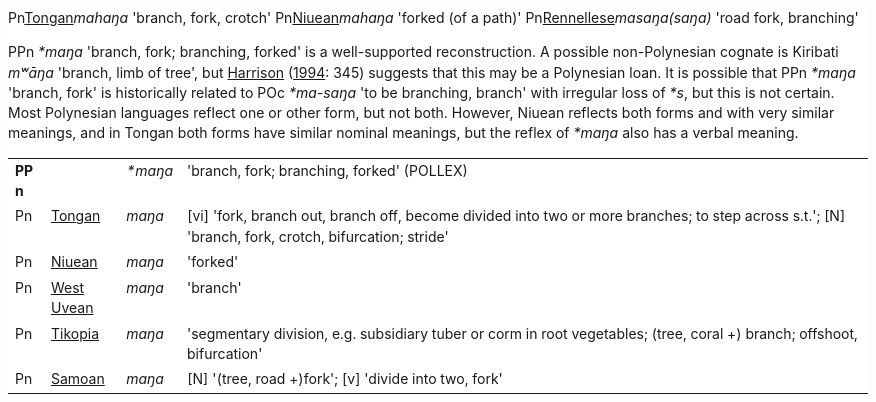 </tr>
<tr>
<td>Pn</td><td><a href="../languages/tongan">Tongan</a></td><td style="white-space: nowrap;"><i>mahaŋa</i></td>
<td>'<span>branch, fork, crotch</span>'</td>
</tr>
<tr>
<td>Pn</td><td><a href="../languages/niuean">Niuean</a></td><td style="white-space: nowrap;"><i>mahaŋa</i></td>
<td>'<span>forked (of a path)</span>'</td>
</tr>
<tr>
<td>Pn</td><td><a href="../languages/rennellese">Rennellese</a></td><td style="white-space: nowrap;"><i>masaŋa(saŋa)</i></td>
<td>'<span>road fork, branching</span>'</td>
</tr>
</table>




<a id="p-97"></a>

PPn _&ast;maŋa_ 'branch, fork; branching, forked' is a well-supported reconstruction. A possible non-Polynesian cognate is Kiribati _mʷāŋa_ 'branch, limb of tree', but [Harrison](../sources/Harrison1994) ([1994](../sources/Harrison1994): 345) suggests that this may be a Polynesian loan. It is possible that PPn _&ast;maŋa_ 'branch, fork' is historically related to POc _&ast;ma-saŋa_ 'to be branching, branch' with irregular loss of _&ast;s_, but this is not certain. Most Polynesian languages reflect one or other form, but not both. However, Niuean reflects both forms and with very similar meanings, and in Tongan both forms have similar nominal meanings, but the reflex of _&ast;maŋa_ also has a verbal meaning.

<table id="3-4-2-3-97-PPn-maa-a">
<tr>
<td><strong>PPn</strong></td><td> </td>
<td style="white-space: nowrap;">
<i>&ast;maŋa</i>
</td>
<td>'<span>branch, fork; branching, forked</span>' (<span>POLLEX</span>)</td>
</tr>
<tr>
<td>Pn</td><td><a href="../languages/tongan">Tongan</a></td><td style="white-space: nowrap;"><i>maŋa</i></td>
<td>[vi] '<span>fork, branch out, branch off, become divided into two or more branches; to step across s.t.</span>'; [N] '<span>branch, fork, crotch, bifurcation; stride</span>'</td>
</tr>
<tr>
<td>Pn</td><td><a href="../languages/niuean">Niuean</a></td><td style="white-space: nowrap;"><i>maŋa</i></td>
<td>'<span>forked</span>'</td>
</tr>
<tr>
<td>Pn</td><td><a href="../languages/westuvean">West Uvean</a></td><td style="white-space: nowrap;"><i>maŋa</i></td>
<td>'<span>branch</span>'</td>
</tr>
<tr>
<td>Pn</td><td><a href="../languages/tikopia">Tikopia</a></td><td style="white-space: nowrap;"><i>maŋa</i></td>
<td>'<span>segmentary division, e.g. subsidiary tuber or corm in root vegetables; (tree, coral +) branch; offshoot, bifurcation</span>'</td>
</tr>
<tr>
<td>Pn</td><td><a href="../languages/samoan">Samoan</a></td><td style="white-space: nowrap;"><i>maŋa</i></td>
<td>[N] '<span>(tree, road +)fork</span>'; [v] '<span>divide into two, fork</span>'</td>